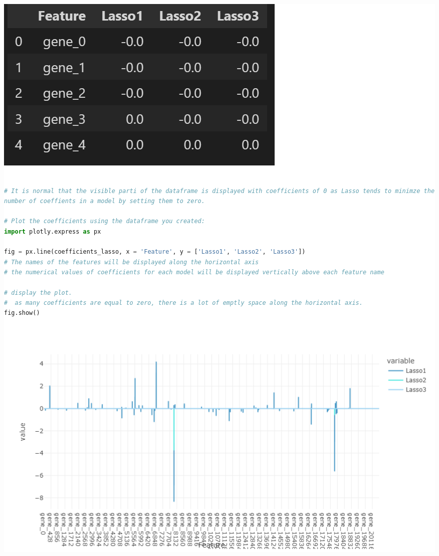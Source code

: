 ![lasso_coefficients_dataframe](enc_images//lasso_coefficients_dataframe.png)

````python

# It is normal that the visible parti of the dataframe is displayed with coefficients of 0 as Lasso tends to minimze the number of coeffients in a model by setting them to zero.

# Plot the coefficients using the dataframe you created:
import plotly.express as px

fig = px.line(coefficients_lasso, x = 'Feature', y = ['Lasso1', 'Lasso2', 'Lasso3'])
# The names of the features will be displayed along the horizontal axis
# the numerical values of coefficients for each model will be displayed vertically above each feature name

# display the plot.
#  as many coefficients are equal to zero, there is a lot of emptly space along the horizontal axis.
fig.show()
````

![lasso_coefficients_plot](enc_images//lasso_coefficients_plot.png)
